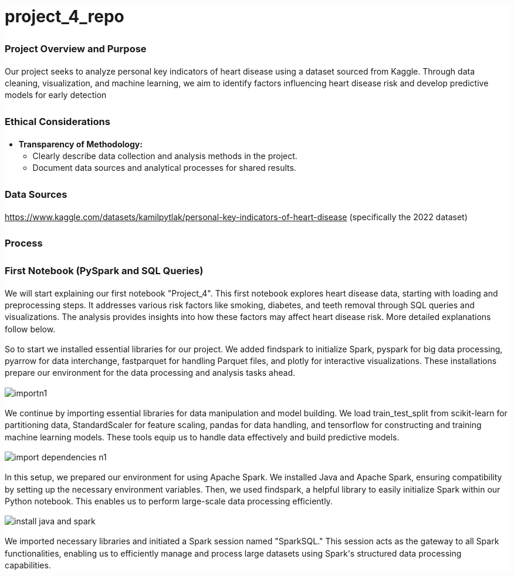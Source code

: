 # project_4_repo

### Project Overview and Purpose
Our project seeks to analyze personal key indicators of heart disease using a dataset sourced from Kaggle. Through data cleaning, visualization, and machine learning, we aim to identify factors influencing heart disease risk and develop predictive models for early detection

### Ethical Considerations

- **Transparency of Methodology:**
  - Clearly describe data collection and analysis methods in the project.
  - Document data sources and analytical processes for shared results.

### Data Sources

https://www.kaggle.com/datasets/kamilpytlak/personal-key-indicators-of-heart-disease (specifically the 2022 dataset)

### Process

### First Notebook (PySpark and SQL Queries)

We will start explaining our first notebook "Project_4". This first notebook explores heart disease data, starting with loading and preprocessing steps. It addresses various risk factors like smoking, diabetes, and teeth removal through SQL queries and visualizations. The analysis provides insights into how these factors may affect heart disease risk. More detailed explanations follow below.

So to start we installed essential libraries for our project. We added findspark to initialize Spark, pyspark for big data processing, pyarrow for data interchange, fastparquet for handling Parquet files, and plotly for interactive visualizations. These installations prepare our environment for the data processing and analysis tasks ahead.

![importn1](https://github.com/emely-zelaya/Photos_group-Project4/blob/main/import%20n1.png?raw=true)

We continue by importing essential libraries for data manipulation and model building. We load train_test_split from scikit-learn for partitioning data, StandardScaler for feature scaling, pandas for data handling, and tensorflow for constructing and training machine learning models. These tools equip us to handle data effectively and build predictive models.

![import dependencies n1](https://github.com/emely-zelaya/Photos_group-Project4/blob/main/import%20dependencies%20n1.png?raw=true)

In this setup, we prepared our environment for using Apache Spark. We installed Java and Apache Spark, ensuring compatibility by setting up the necessary environment variables. Then, we used findspark, a helpful library to easily initialize Spark within our Python notebook. This enables us to perform large-scale data processing efficiently.

![install java and spark](https://github.com/emely-zelaya/Photos_group-Project4/blob/main/install%20java%20and%20spark.png?raw=true)

We imported necessary libraries and initiated a Spark session named "SparkSQL." This session acts as the gateway to all Spark functionalities, enabling us to efficiently manage and process large datasets using Spark's structured data processing capabilities.
